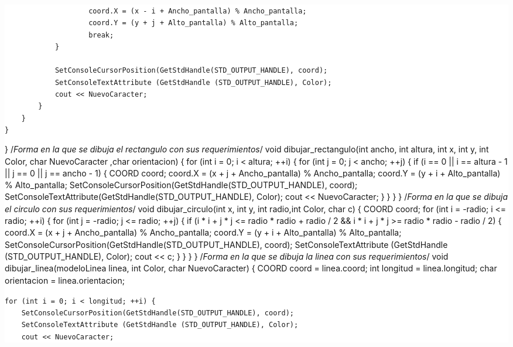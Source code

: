                         coord.X = (x - i + Ancho_pantalla) % Ancho_pantalla;
                        coord.Y = (y + j + Alto_pantalla) % Alto_pantalla;
                        break;
                }

                SetConsoleCursorPosition(GetStdHandle(STD_OUTPUT_HANDLE), coord);
                SetConsoleTextAttribute (GetStdHandle (STD_OUTPUT_HANDLE), Color);
                cout << NuevoCaracter;
            }
        }
    }
}
/*Forma en la que se dibuja el rectangulo con  sus requerimientos*/
void dibujar_rectangulo(int ancho, int altura, int x, int y, int Color, char NuevoCaracter ,char orientacion) {
    for (int i = 0; i < altura; ++i) {
        for (int j = 0; j < ancho; ++j) {
            if (i == 0 || i == altura - 1 || j == 0 || j == ancho - 1) {
                COORD coord;
                coord.X = (x + j + Ancho_pantalla) % Ancho_pantalla;
                coord.Y = (y + i + Alto_pantalla) % Alto_pantalla;
                SetConsoleCursorPosition(GetStdHandle(STD_OUTPUT_HANDLE), coord);
                SetConsoleTextAttribute(GetStdHandle(STD_OUTPUT_HANDLE), Color);
                cout << NuevoCaracter;
            }
        }
    }
}
/*Forma en la que se dibuja el circulo con  sus requerimientos*/
void dibujar_circulo(int x, int y, int radio,int Color, char c) {
    COORD coord;
    for (int i = -radio; i <= radio; ++i) {
        for (int j = -radio; j <= radio; ++j) {
            if (i * i + j * j <= radio * radio + radio / 2 && i * i + j * j >= radio * radio - radio / 2) {
                coord.X = (x + j + Ancho_pantalla) % Ancho_pantalla;
                coord.Y = (y + i + Alto_pantalla) % Alto_pantalla;
                SetConsoleCursorPosition(GetStdHandle(STD_OUTPUT_HANDLE), coord);
                SetConsoleTextAttribute (GetStdHandle (STD_OUTPUT_HANDLE), Color);
                cout << c;
            }
        }
    }
}
/*Forma en la que se dibuja la linea con  sus requerimientos*/
void dibujar_linea(modeloLinea linea, int Color, char NuevoCaracter) {
    COORD coord = linea.coord;
    int longitud = linea.longitud;
    char orientacion = linea.orientacion;

    for (int i = 0; i < longitud; ++i) {
        SetConsoleCursorPosition(GetStdHandle(STD_OUTPUT_HANDLE), coord);
        SetConsoleTextAttribute (GetStdHandle (STD_OUTPUT_HANDLE), Color);
        cout << NuevoCaracter;
